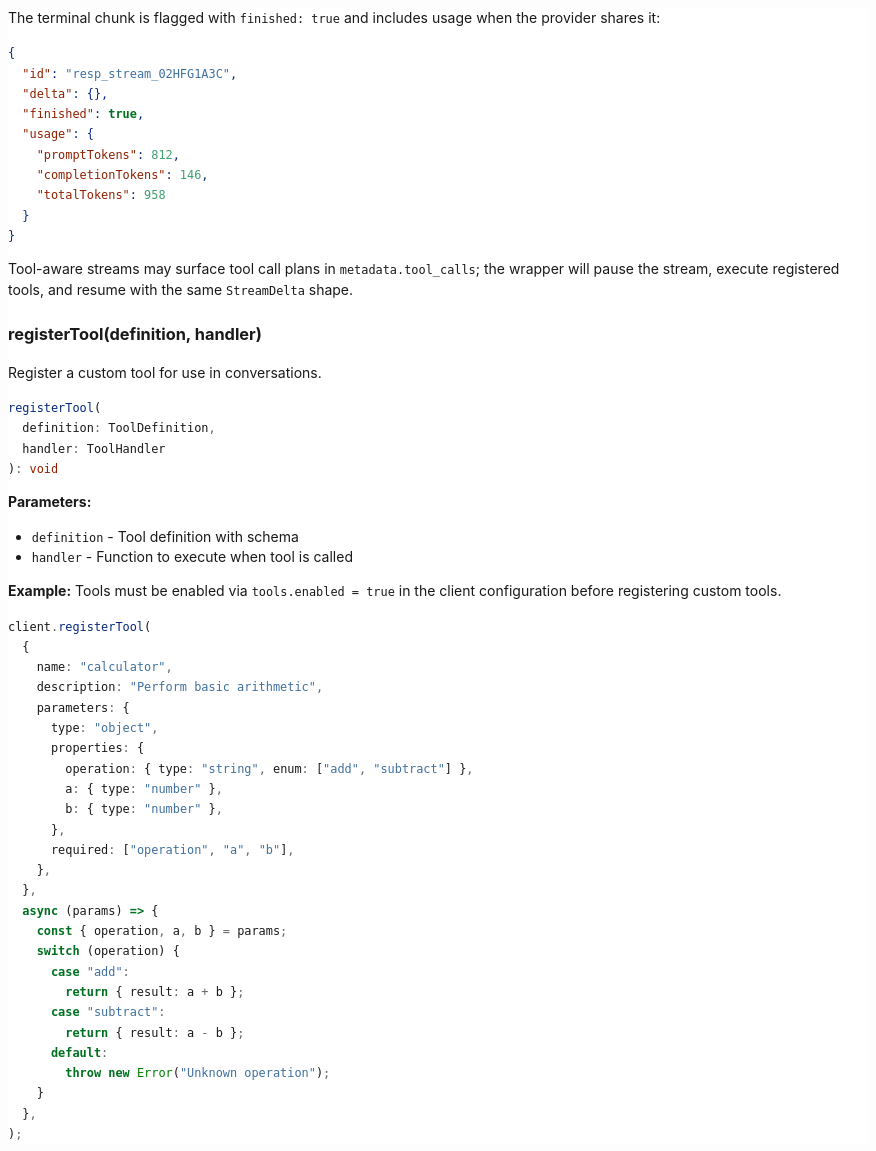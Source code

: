 The terminal chunk is flagged with `finished: true` and includes usage when the
provider shares it:

```json
{
  "id": "resp_stream_02HFG1A3C",
  "delta": {},
  "finished": true,
  "usage": {
    "promptTokens": 812,
    "completionTokens": 146,
    "totalTokens": 958
  }
}
```

Tool-aware streams may surface tool call plans in `metadata.tool_calls`; the
wrapper will pause the stream, execute registered tools, and resume with the
same `StreamDelta` shape.

### registerTool(definition, handler)

Register a custom tool for use in conversations.

```typescript
registerTool(
  definition: ToolDefinition,
  handler: ToolHandler
): void
```

**Parameters:**

- `definition` - Tool definition with schema
- `handler` - Function to execute when tool is called

**Example:**
Tools must be enabled via `tools.enabled = true` in the client configuration before registering custom tools.

```typescript
client.registerTool(
  {
    name: "calculator",
    description: "Perform basic arithmetic",
    parameters: {
      type: "object",
      properties: {
        operation: { type: "string", enum: ["add", "subtract"] },
        a: { type: "number" },
        b: { type: "number" },
      },
      required: ["operation", "a", "b"],
    },
  },
  async (params) => {
    const { operation, a, b } = params;
    switch (operation) {
      case "add":
        return { result: a + b };
      case "subtract":
        return { result: a - b };
      default:
        throw new Error("Unknown operation");
    }
  },
);
```
